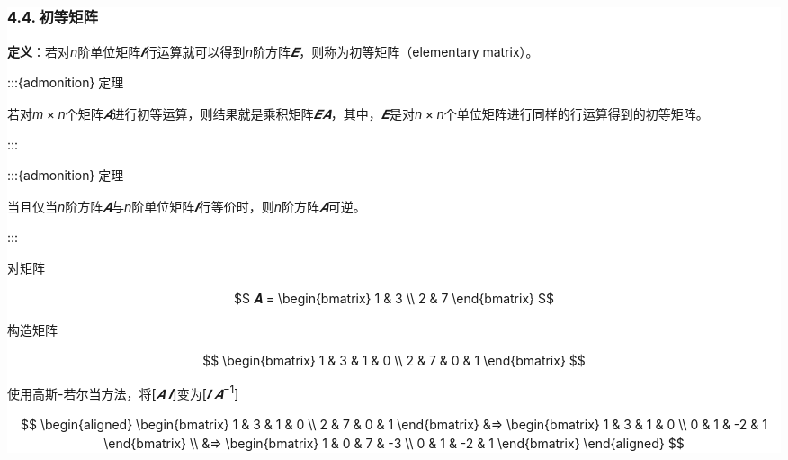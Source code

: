### 4.4. 初等矩阵

**定义**：若对$n$阶单位矩阵$𝑰$行运算就可以得到$n$阶方阵$𝑬$，则称为初等矩阵（elementary matrix）。

:::{admonition} 定理

若对$m × n$个矩阵$𝑨$进行初等运算，则结果就是乘积矩阵$𝑬𝑨$，其中，$𝑬$是对$n × n$个单位矩阵进行同样的行运算得到的初等矩阵。

:::

:::{admonition} 定理

当且仅当$n$阶方阵$𝑨$与$n$阶单位矩阵$𝑰$行等价时，则$n$阶方阵$𝑨$可逆。

:::

对矩阵

$$
𝑨 =
\begin{bmatrix}
1 & 3 \\ 2 & 7
\end{bmatrix}
$$

构造矩阵

$$
\begin{bmatrix}
1 & 3 & 1 & 0 \\
2 & 7 & 0 & 1
\end{bmatrix}
$$

使用高斯-若尔当方法，将$\big[𝑨 \ 𝑰 \big]$变为$\big[𝑰 \ 𝑨^{-1} \big]$

$$
\begin{aligned}
\begin{bmatrix}
1 & 3 & 1 & 0 \\
2 & 7 & 0 & 1
\end{bmatrix}
&⇒ \begin{bmatrix}
1 & 3 & 1 & 0 \\
0 & 1 & -2 & 1
\end{bmatrix} \\
&⇒ \begin{bmatrix}
1 & 0 & 7 & -3 \\
0 & 1 & -2 & 1
\end{bmatrix}
\end{aligned}
$$
